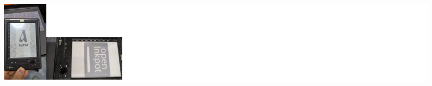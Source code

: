 <img src="IMG_20240122_052624.jpg" style="zoom:15%;" /><img src="IMG_20240122_112026.jpg" style="zoom:15%;" />